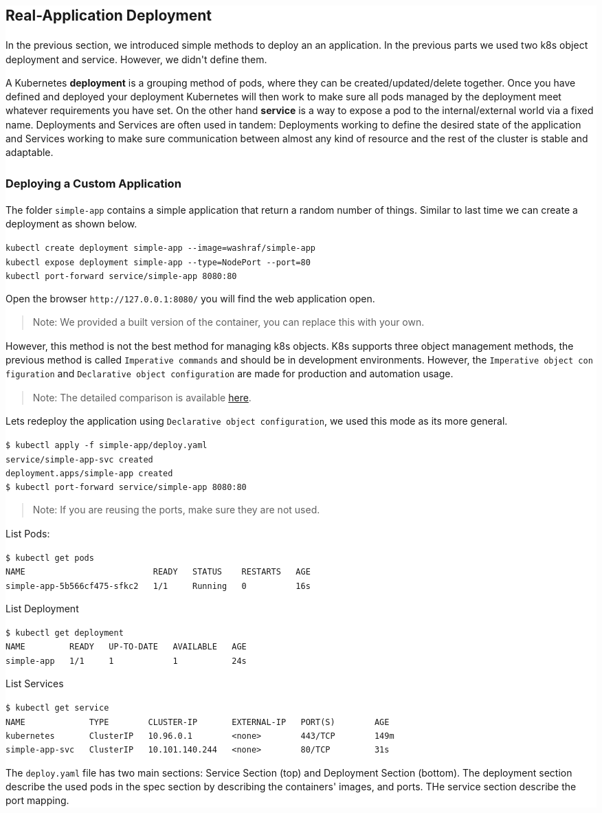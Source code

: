 ## Real-Application Deployment
In the previous section, we introduced simple methods to deploy an an application. In the previous parts we used two k8s object deployment and service. However, we didn't define them. 


A Kubernetes **deployment** is a grouping method of pods, where they can be created/updated/delete together. Once you have defined and deployed your deployment Kubernetes will then work to make sure all pods managed by the deployment meet whatever requirements you have set.  On the other hand **service** is a way to expose a pod to the internal/external world via a fixed name. Deployments and Services are often used in tandem: Deployments working to define the desired state of the application and Services working to make sure communication between almost any kind of resource and the rest of the cluster is stable and adaptable.


### Deploying a Custom Application
The folder `simple-app` contains a simple application that return a random number of things. Similar to last time we can create a deployment as shown below. 
```
kubectl create deployment simple-app --image=washraf/simple-app
kubectl expose deployment simple-app --type=NodePort --port=80
kubectl port-forward service/simple-app 8080:80
```
Open the browser `http://127.0.0.1:8080/` you will find the web application open.

> Note: We provided a built version of the container, you can replace this with your own.

However, this method is not the best method for managing k8s objects. K8s supports three object management methods, the previous method is called 
`Imperative commands` and should be in development environments. However, the `Imperative object configuration` and `Declarative object configuration` are made for production and automation usage. 
> Note: The detailed comparison is available [here](https://kubernetes.io/docs/concepts/overview/working-with-objects/object-management/).

Lets redeploy the application using `Declarative object configuration`, we used this mode as its more general.

```
$ kubectl apply -f simple-app/deploy.yaml
service/simple-app-svc created
deployment.apps/simple-app created
$ kubectl port-forward service/simple-app 8080:80
```
> Note: If you are reusing the ports, make sure they are not used.


List Pods:
```
$ kubectl get pods
NAME                          READY   STATUS    RESTARTS   AGE
simple-app-5b566cf475-sfkc2   1/1     Running   0          16s
```
List Deployment
```
$ kubectl get deployment
NAME         READY   UP-TO-DATE   AVAILABLE   AGE
simple-app   1/1     1            1           24s
```
List Services
```
$ kubectl get service
NAME             TYPE        CLUSTER-IP       EXTERNAL-IP   PORT(S)        AGE
kubernetes       ClusterIP   10.96.0.1        <none>        443/TCP        149m
simple-app-svc   ClusterIP   10.101.140.244   <none>        80/TCP         31s
```
The `deploy.yaml` file has two main sections:
Service Section (top) and Deployment Section (bottom).
The deployment section describe the used pods in the spec section by describing the containers' images, and ports. THe service section describe the port mapping.

